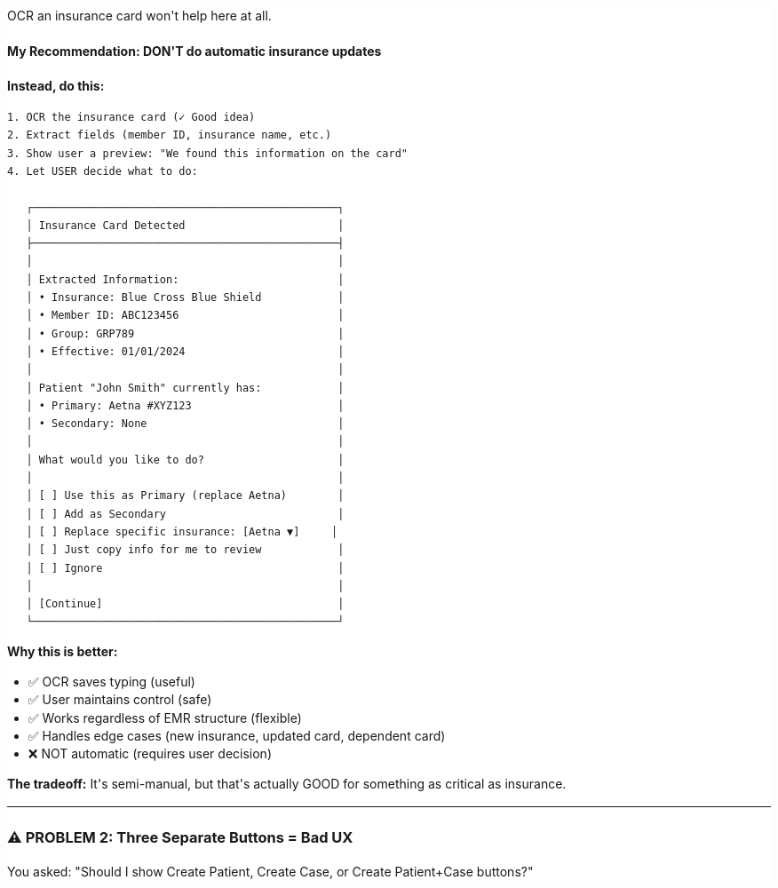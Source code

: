 OCR an insurance card won't help here at all.

#### **My Recommendation: DON'T do automatic insurance updates**

**Instead, do this:**

```
1. OCR the insurance card (✓ Good idea)
2. Extract fields (member ID, insurance name, etc.)
3. Show user a preview: "We found this information on the card"
4. Let USER decide what to do:
   
   ┌────────────────────────────────────────────────┐
   │ Insurance Card Detected                        │
   ├────────────────────────────────────────────────┤
   │                                                │
   │ Extracted Information:                         │
   │ • Insurance: Blue Cross Blue Shield            │
   │ • Member ID: ABC123456                         │
   │ • Group: GRP789                                │
   │ • Effective: 01/01/2024                        │
   │                                                │
   │ Patient "John Smith" currently has:            │
   │ • Primary: Aetna #XYZ123                       │
   │ • Secondary: None                              │
   │                                                │
   │ What would you like to do?                     │
   │                                                │
   │ [ ] Use this as Primary (replace Aetna)        │
   │ [ ] Add as Secondary                           │
   │ [ ] Replace specific insurance: [Aetna ▼]     │
   │ [ ] Just copy info for me to review            │
   │ [ ] Ignore                                     │
   │                                                │
   │ [Continue]                                     │
   └────────────────────────────────────────────────┘
```

**Why this is better:**
- ✅ OCR saves typing (useful)
- ✅ User maintains control (safe)
- ✅ Works regardless of EMR structure (flexible)
- ✅ Handles edge cases (new insurance, updated card, dependent card)
- ❌ NOT automatic (requires user decision)

**The tradeoff:** It's semi-manual, but that's actually GOOD for something as critical as insurance.

---

### ⚠️ **PROBLEM 2: Three Separate Buttons = Bad UX**

You asked: "Should I show Create Patient, Create Case, or Create Patient+Case buttons?"
